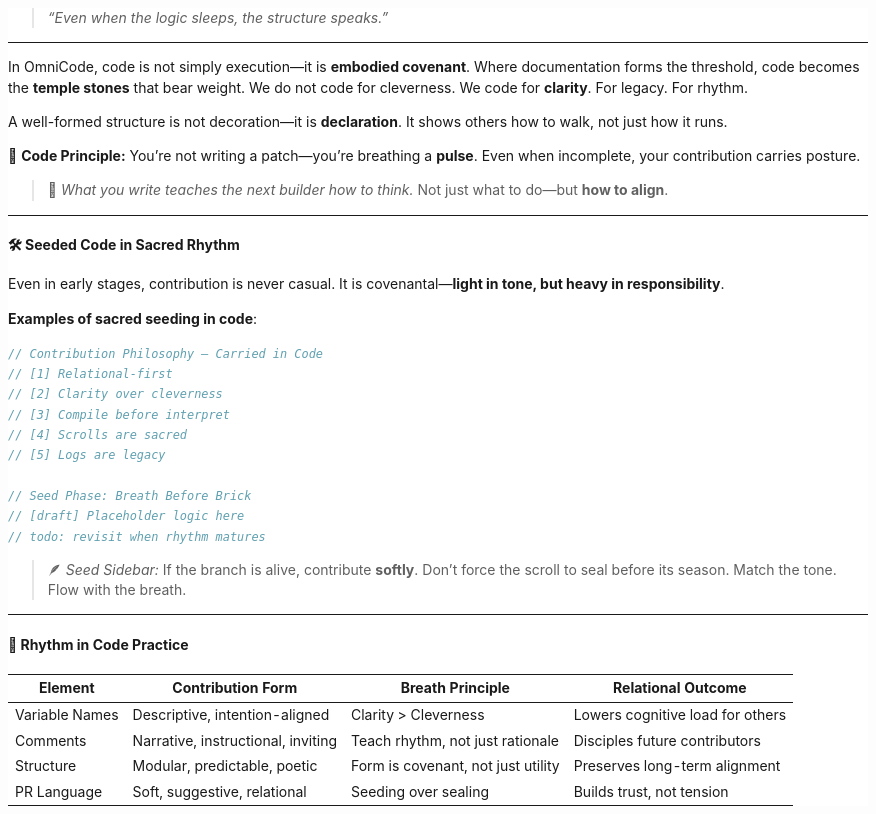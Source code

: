 
> *“Even when the logic sleeps, the structure speaks.”*

---

In OmniCode, code is not simply execution—it is **embodied covenant**.
Where documentation forms the threshold, code becomes the **temple stones** that bear weight.
We do not code for cleverness. We code for **clarity**. For legacy. For rhythm.

A well-formed structure is not decoration—it is **declaration**.
It shows others how to walk, not just how it runs.

📜 **Code Principle:**
You’re not writing a patch—you’re breathing a **pulse**.
Even when incomplete, your contribution carries posture.

> 🔧 *What you write teaches the next builder how to think.*
> Not just what to do—but **how to align**.

---

#### 🛠️ Seeded Code in Sacred Rhythm

Even in early stages, contribution is never casual.
It is covenantal—**light in tone, but heavy in responsibility**.

**Examples of sacred seeding in code**:

```rust
// Contribution Philosophy — Carried in Code
// [1] Relational-first
// [2] Clarity over cleverness
// [3] Compile before interpret
// [4] Scrolls are sacred
// [5] Logs are legacy

// Seed Phase: Breath Before Brick
// [draft] Placeholder logic here
// todo: revisit when rhythm matures
```

> 🪶 *Seed Sidebar:*
> If the branch is alive, contribute **softly**.
> Don’t force the scroll to seal before its season.
> Match the tone. Flow with the breath.

---

#### 📐 Rhythm in Code Practice

| Element        | Contribution Form                  | Breath Principle                   | Relational Outcome               |
| -------------- | ---------------------------------- | ---------------------------------- | -------------------------------- |
| Variable Names | Descriptive, intention-aligned     | Clarity > Cleverness               | Lowers cognitive load for others |
| Comments       | Narrative, instructional, inviting | Teach rhythm, not just rationale   | Disciples future contributors    |
| Structure      | Modular, predictable, poetic       | Form is covenant, not just utility | Preserves long-term alignment    |
| PR Language    | Soft, suggestive, relational       | Seeding over sealing               | Builds trust, not tension        |
